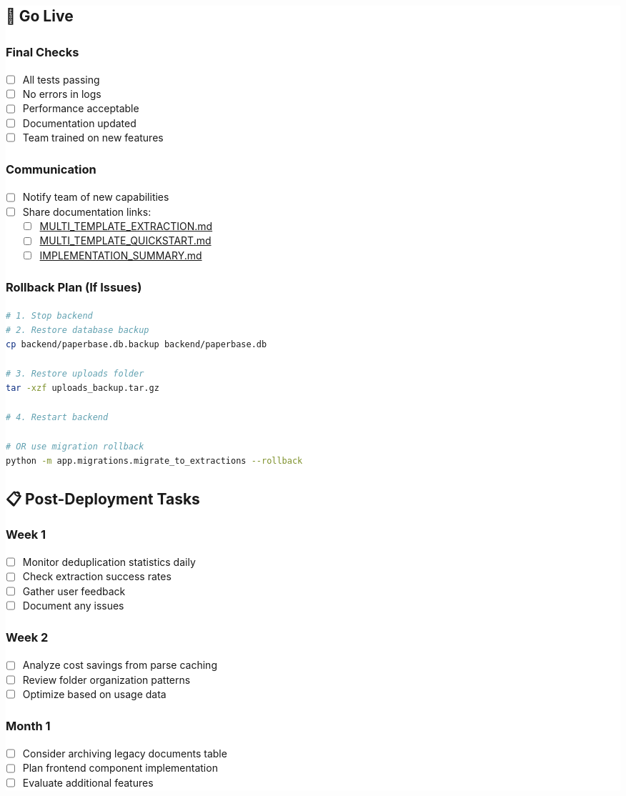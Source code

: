 ## 🎉 Go Live

### Final Checks
- [ ] All tests passing
- [ ] No errors in logs
- [ ] Performance acceptable
- [ ] Documentation updated
- [ ] Team trained on new features

### Communication
- [ ] Notify team of new capabilities
- [ ] Share documentation links:
  - [ ] [MULTI_TEMPLATE_EXTRACTION.md](./MULTI_TEMPLATE_EXTRACTION.md)
  - [ ] [MULTI_TEMPLATE_QUICKSTART.md](./MULTI_TEMPLATE_QUICKSTART.md)
  - [ ] [IMPLEMENTATION_SUMMARY.md](./IMPLEMENTATION_SUMMARY.md)

### Rollback Plan (If Issues)
```bash
# 1. Stop backend
# 2. Restore database backup
cp backend/paperbase.db.backup backend/paperbase.db

# 3. Restore uploads folder
tar -xzf uploads_backup.tar.gz

# 4. Restart backend

# OR use migration rollback
python -m app.migrations.migrate_to_extractions --rollback
```

## 📋 Post-Deployment Tasks

### Week 1
- [ ] Monitor deduplication statistics daily
- [ ] Check extraction success rates
- [ ] Gather user feedback
- [ ] Document any issues

### Week 2
- [ ] Analyze cost savings from parse caching
- [ ] Review folder organization patterns
- [ ] Optimize based on usage data

### Month 1
- [ ] Consider archiving legacy documents table
- [ ] Plan frontend component implementation
- [ ] Evaluate additional features
